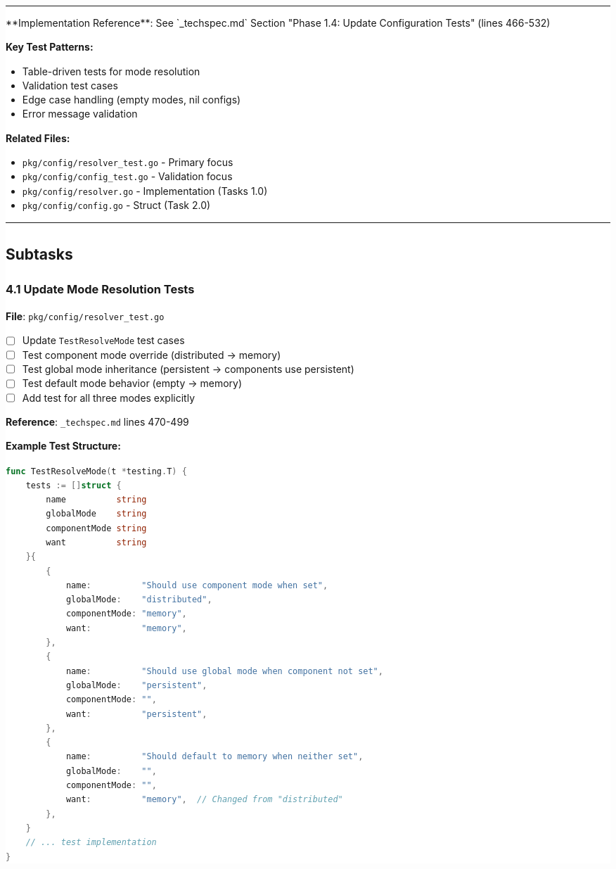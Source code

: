 </requirements>

---

<research>
**Implementation Reference**: See `_techspec.md` Section "Phase 1.4: Update Configuration Tests" (lines 466-532)

**Key Test Patterns:**
- Table-driven tests for mode resolution
- Validation test cases
- Edge case handling (empty modes, nil configs)
- Error message validation

**Related Files:**
- `pkg/config/resolver_test.go` - Primary focus
- `pkg/config/config_test.go` - Validation focus
- `pkg/config/resolver.go` - Implementation (Tasks 1.0)
- `pkg/config/config.go` - Struct (Task 2.0)
</research>

---

## Subtasks

### 4.1 Update Mode Resolution Tests
**File**: `pkg/config/resolver_test.go`

- [ ] Update `TestResolveMode` test cases
- [ ] Test component mode override (distributed → memory)
- [ ] Test global mode inheritance (persistent → components use persistent)
- [ ] Test default mode behavior (empty → memory)
- [ ] Add test for all three modes explicitly

**Reference**: `_techspec.md` lines 470-499

**Example Test Structure:**
```go
func TestResolveMode(t *testing.T) {
    tests := []struct {
        name          string
        globalMode    string
        componentMode string
        want          string
    }{
        {
            name:          "Should use component mode when set",
            globalMode:    "distributed",
            componentMode: "memory",
            want:          "memory",
        },
        {
            name:          "Should use global mode when component not set",
            globalMode:    "persistent",
            componentMode: "",
            want:          "persistent",
        },
        {
            name:          "Should default to memory when neither set",
            globalMode:    "",
            componentMode: "",
            want:          "memory",  // Changed from "distributed"
        },
    }
    // ... test implementation
}
```